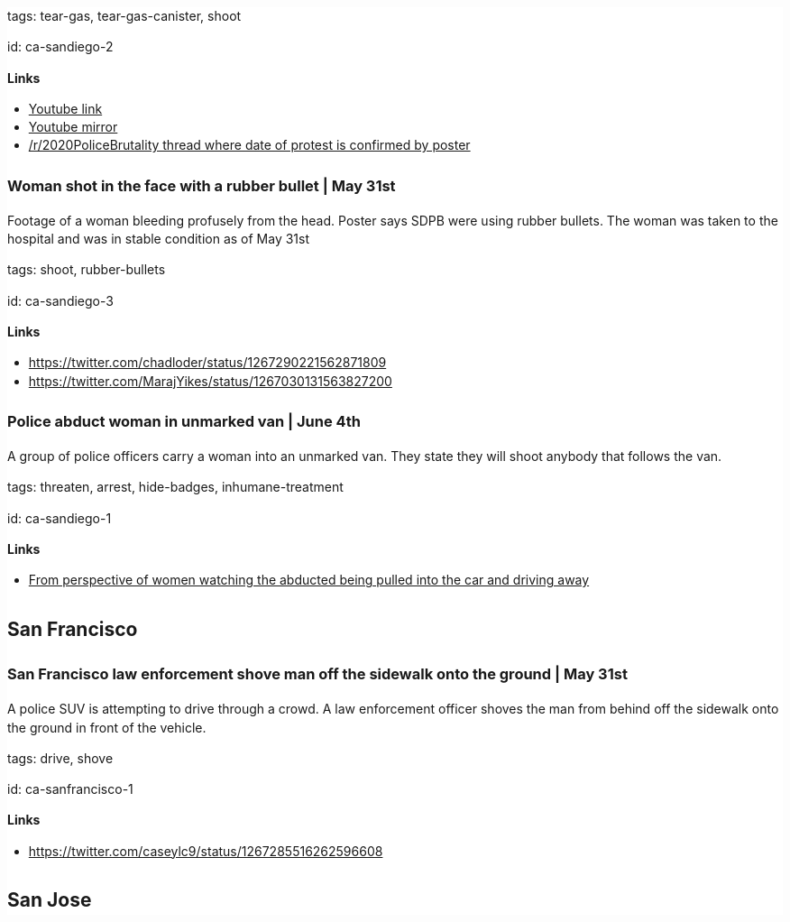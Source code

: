 tags: tear-gas, tear-gas-canister, shoot

id: ca-sandiego-2

**Links**

* [Youtube link](https://www.youtube.com/watch?v=6uNySPSwhAI&feature=youtu.be)
* [Youtube mirror](https://www.youtube.com/watch?v=dHji5Xrcbo8&feature=youtu.be)
* [/r/2020PoliceBrutality thread where date of protest is confirmed by poster](https://www.reddit.com/r/2020PoliceBrutality/comments/gynpd8/police_block_off_sidewalks_and_start_shooting_at/)


### Woman shot in the face with a rubber bullet | May 31st

Footage of a woman bleeding profusely from the head. Poster says SDPB were using rubber bullets. The woman was taken to the hospital and was in stable condition as of May 31st

tags: shoot, rubber-bullets

id: ca-sandiego-3

**Links**

* https://twitter.com/chadloder/status/1267290221562871809
* https://twitter.com/MarajYikes/status/1267030131563827200


### Police abduct woman in unmarked van | June 4th

A group of police officers carry a woman into an unmarked van. They state they will shoot anybody that follows the van.

tags: threaten, arrest, hide-badges, inhumane-treatment

id: ca-sandiego-1

**Links**

* [From perspective of women watching the abducted being pulled into the car and driving away](https://twitter.com/greg_doucette/status/1269009907367493634)


## San Francisco

### San Francisco law enforcement shove man off the sidewalk onto the ground | May 31st

A police SUV is attempting to drive through a crowd.  A law enforcement officer shoves the man from behind off the sidewalk onto the ground in front of the vehicle.

tags: drive, shove

id: ca-sanfrancisco-1

**Links**

* https://twitter.com/caseylc9/status/1267285516262596608


## San Jose
